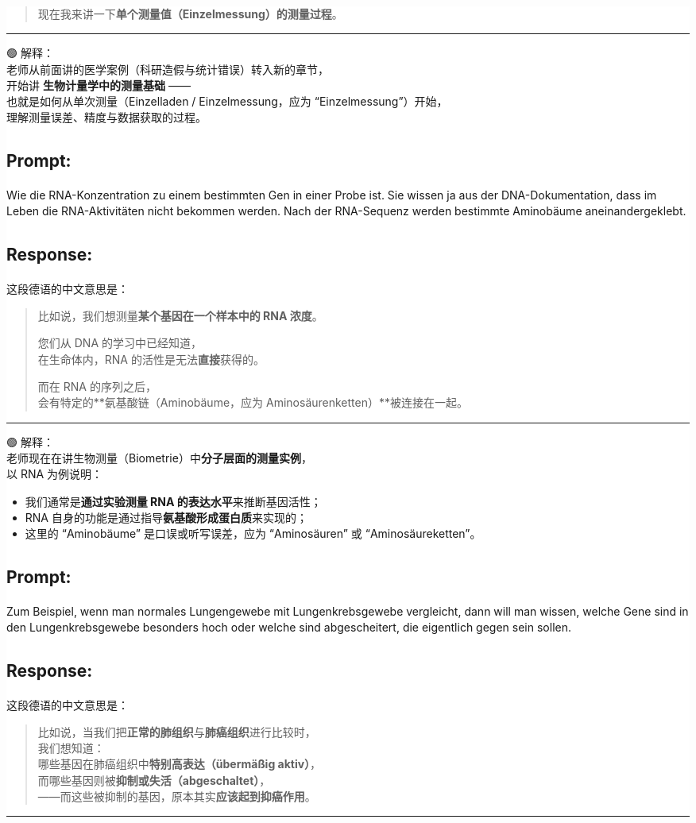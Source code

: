 > 现在我来讲一下**单个测量值（Einzelmessung）的测量过程**。

* * *

🟢 解释：  
老师从前面讲的医学案例（科研造假与统计错误）转入新的章节，  
开始讲 **生物计量学中的测量基础** ——  
也就是如何从单次测量（Einzelladen / Einzelmessung，应为 “Einzelmessung”）开始，  
理解测量误差、精度与数据获取的过程。

## Prompt:
Wie die RNA-Konzentration zu einem bestimmten Gen in einer Probe ist. Sie wissen ja aus der DNA-Dokumentation, dass im Leben die RNA-Aktivitäten nicht bekommen werden. Nach der RNA-Sequenz werden bestimmte Aminobäume aneinandergeklebt.

## Response:
这段德语的中文意思是：

> 比如说，我们想测量**某个基因在一个样本中的 RNA 浓度**。
> 
> 您们从 DNA 的学习中已经知道，  
> 在生命体内，RNA 的活性是无法**直接**获得的。
> 
> 而在 RNA 的序列之后，  
> 会有特定的\*\*氨基酸链（Aminobäume，应为 Aminosäurenketten）\*\*被连接在一起。

* * *

🟢 解释：  
老师现在在讲生物测量（Biometrie）中**分子层面的测量实例**，  
以 RNA 为例说明：

*   我们通常是**通过实验测量 RNA 的表达水平**来推断基因活性；
*   RNA 自身的功能是通过指导**氨基酸形成蛋白质**来实现的；
*   这里的 “Aminobäume” 是口误或听写误差，应为 “Aminosäuren” 或 “Aminosäureketten”。

## Prompt:
Zum Beispiel, wenn man normales Lungengewebe mit Lungenkrebsgewebe vergleicht, dann will man wissen, welche Gene sind in den Lungenkrebsgewebe besonders hoch oder welche sind abgescheitert, die eigentlich gegen sein sollen.

## Response:
这段德语的中文意思是：

> 比如说，当我们把**正常的肺组织**与**肺癌组织**进行比较时，  
> 我们想知道：  
> 哪些基因在肺癌组织中**特别高表达（übermäßig aktiv）**，  
> 而哪些基因则被**抑制或失活（abgeschaltet）**，  
> ——而这些被抑制的基因，原本其实**应该起到抑癌作用**。

* * *
